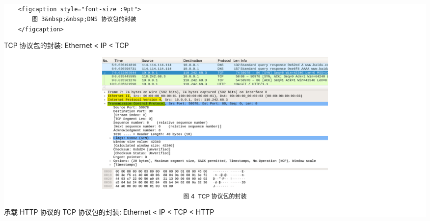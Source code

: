         <figcaption style="font-size :9pt">
            图 3&nbsp;&nbsp;DNS 协议包的封装
        </figcaption>
</figure>

TCP 协议包的封装: Ethernet < IP < TCP

<figure style="text-align:center">
    <img src="lab-01-01.assets/protocol-levels-ether-ip-tcp.png" alt="protocol-levels-ether-ip-tcp" style="zoom:45%;" />
        <figcaption style="font-size :9pt">
            图 4&nbsp;&nbsp;TCP 协议包的封装
        </figcaption>
</figure>

承载 HTTP 协议的 TCP 协议包的封装: Ethernet < IP < TCP < HTTP

<figure style="text-align:center">